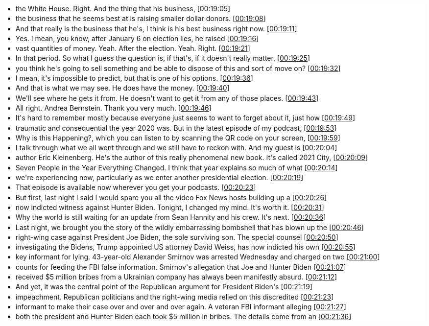 *  the White House. Right. And the thing that his business, [[00:19:05](https://www.youtube.com/watch?v=GfL7Roj3ZH8&t=1145.32s)]
*  the business that he seems best at is raising smaller dollar donors. [[00:19:08](https://www.youtube.com/watch?v=GfL7Roj3ZH8&t=1148.4399999999998s)]
*  And that really is the business that he's, I think is his best business right now. [[00:19:11](https://www.youtube.com/watch?v=GfL7Roj3ZH8&t=1151.8799999999999s)]
*  Yes. I mean, you know, after January 6 on election lies, he raised [[00:19:16](https://www.youtube.com/watch?v=GfL7Roj3ZH8&t=1156.52s)]
*  vast quantities of money. Yeah. After the election. Yeah. Right. [[00:19:21](https://www.youtube.com/watch?v=GfL7Roj3ZH8&t=1161.6399999999999s)]
*  In that period. So what I guess the question is, if that's, if it doesn't really matter, [[00:19:25](https://www.youtube.com/watch?v=GfL7Roj3ZH8&t=1165.0s)]
*  you think he's going to sell something and be able to dispose of this and sort of move on? [[00:19:32](https://www.youtube.com/watch?v=GfL7Roj3ZH8&t=1172.6s)]
*  I mean, it's impossible to predict, but that is one of his options. [[00:19:36](https://www.youtube.com/watch?v=GfL7Roj3ZH8&t=1176.76s)]
*  And that is what we may see. He does have the money. [[00:19:40](https://www.youtube.com/watch?v=GfL7Roj3ZH8&t=1180.04s)]
*  We'll see where he gets it from. He doesn't want to get it from any of those places. [[00:19:43](https://www.youtube.com/watch?v=GfL7Roj3ZH8&t=1183.56s)]
*  All right. Andrea Bernstein. Thank you very much. [[00:19:46](https://www.youtube.com/watch?v=GfL7Roj3ZH8&t=1186.6s)]
*  It's hard to remember mostly because everyone just seems to want to forget about it, just how [[00:19:49](https://www.youtube.com/watch?v=GfL7Roj3ZH8&t=1189.7199999999998s)]
*  traumatic and consequential the year 2020 was. But in the latest episode of my podcast, [[00:19:53](https://www.youtube.com/watch?v=GfL7Roj3ZH8&t=1193.8799999999999s)]
*  Why is this Happening?, which you can listen to by scanning the QR code on your screen, [[00:19:59](https://www.youtube.com/watch?v=GfL7Roj3ZH8&t=1199.72s)]
*  I talk through what we all went through and we still have to reckon with. And my guest is [[00:20:04](https://www.youtube.com/watch?v=GfL7Roj3ZH8&t=1204.68s)]
*  author Eric Kleinenberg. He's the author of this really phenomenal new book. It's called 2021 City, [[00:20:09](https://www.youtube.com/watch?v=GfL7Roj3ZH8&t=1209.08s)]
*  Seven People in the Year Everything Changed. I think that year explains so much of what [[00:20:14](https://www.youtube.com/watch?v=GfL7Roj3ZH8&t=1214.6000000000001s)]
*  we're experiencing now, particularly as we enter another presidential election. [[00:20:19](https://www.youtube.com/watch?v=GfL7Roj3ZH8&t=1219.48s)]
*  That episode is available now wherever you get your podcasts. [[00:20:23](https://www.youtube.com/watch?v=GfL7Roj3ZH8&t=1223.08s)]
*  But first, last night I said I would spare you all the video Fox News hosts building up a [[00:20:26](https://www.youtube.com/watch?v=GfL7Roj3ZH8&t=1226.84s)]
*  now indicted witness against Hunter Biden. Tonight, I changed my mind. It's worth it. [[00:20:31](https://www.youtube.com/watch?v=GfL7Roj3ZH8&t=1231.72s)]
*  Why the world is still waiting for an update from Sean Hannity and his crew. It's next. [[00:20:36](https://www.youtube.com/watch?v=GfL7Roj3ZH8&t=1236.12s)]
*  Last night, we brought you the story of the wildly embarrassing bombshell that has blown up the [[00:20:46](https://www.youtube.com/watch?v=GfL7Roj3ZH8&t=1246.2s)]
*  right-wing case against President Joe Biden, the sole surviving son. The special counsel [[00:20:50](https://www.youtube.com/watch?v=GfL7Roj3ZH8&t=1250.36s)]
*  investigating the Bidens, Trump appointed US attorney David Weiss, has now indicted his own [[00:20:55](https://www.youtube.com/watch?v=GfL7Roj3ZH8&t=1255.16s)]
*  key informant for lying. 43-year-old Alexander Smirnov was arrested Wednesday and charged on two [[00:21:00](https://www.youtube.com/watch?v=GfL7Roj3ZH8&t=1260.8400000000001s)]
*  counts for feeding the FBI false information. Smirnov's allegation that Joe and Hunter Biden [[00:21:07](https://www.youtube.com/watch?v=GfL7Roj3ZH8&t=1267.0800000000002s)]
*  received $5 million bribes from a Ukrainian company has always been manifestly absurd. [[00:21:12](https://www.youtube.com/watch?v=GfL7Roj3ZH8&t=1272.68s)]
*  And yet, it was the central point of the Republican argument for President Biden's [[00:21:19](https://www.youtube.com/watch?v=GfL7Roj3ZH8&t=1279.0s)]
*  impeachment. Republican politicians and the right-wing media relied on this discredited [[00:21:23](https://www.youtube.com/watch?v=GfL7Roj3ZH8&t=1283.48s)]
*  informant to make their case over and over and over again. A veteran FBI informant alleging [[00:21:27](https://www.youtube.com/watch?v=GfL7Roj3ZH8&t=1287.96s)]
*  both the president and Hunter Biden each took $5 million in bribes. The details come from an [[00:21:36](https://www.youtube.com/watch?v=GfL7Roj3ZH8&t=1296.3600000000001s)]
